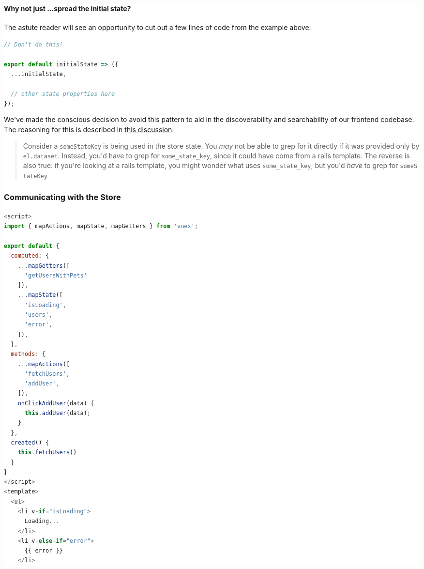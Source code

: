 #### Why not just ...spread the initial state?

The astute reader will see an opportunity to cut out a few lines of code from
the example above:

```javascript
// Don't do this!

export default initialState => ({
  ...initialState,

  // other state properties here
});
```

We've made the conscious decision to avoid this pattern to aid in the
discoverability and searchability of our frontend codebase. The reasoning for
this is described in [this
discussion](https://gitlab.com/gitlab-org/frontend/rfcs/-/issues/56#note_302514865):

> Consider a `someStateKey` is being used in the store state. You _may_ not be
> able to grep for it directly if it was provided only by `el.dataset`. Instead,
> you'd have to grep for `some_state_key`, since it could have come from a rails
> template. The reverse is also true: if you're looking at a rails template, you
> might wonder what uses `some_state_key`, but you'd _have_ to grep for
> `someStateKey`

### Communicating with the Store

```javascript
<script>
import { mapActions, mapState, mapGetters } from 'vuex';

export default {
  computed: {
    ...mapGetters([
      'getUsersWithPets'
    ]),
    ...mapState([
      'isLoading',
      'users',
      'error',
    ]),
  },
  methods: {
    ...mapActions([
      'fetchUsers',
      'addUser',
    ]),
    onClickAddUser(data) {
      this.addUser(data);
    }
  },
  created() {
    this.fetchUsers()
  }
}
</script>
<template>
  <ul>
    <li v-if="isLoading">
      Loading...
    </li>
    <li v-else-if="error">
      {{ error }}
    </li>
```